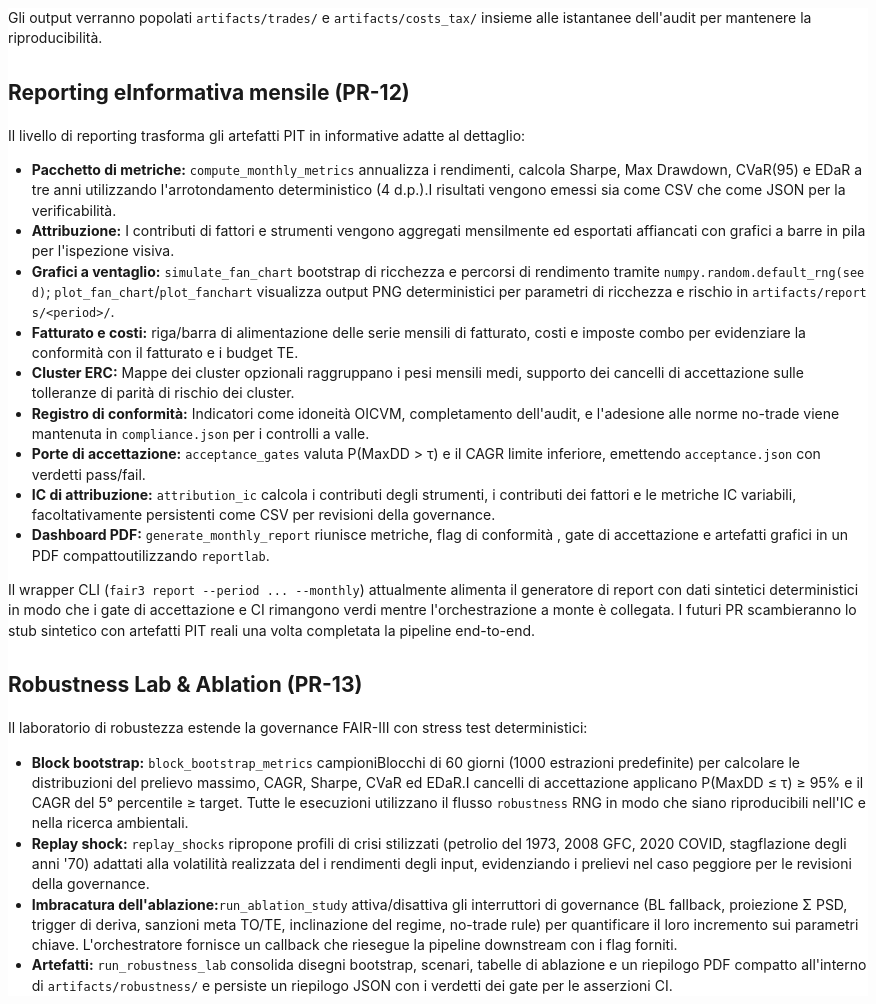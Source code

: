 Gli output verranno popolati `artifacts/trades/` e `artifacts/costs_tax/` insieme alle istantanee dell'audit
per mantenere la riproducibilità.

## Reporting eInformativa mensile (PR-12)
Il livello di reporting trasforma gli artefatti PIT in informative adatte al dettaglio:

- **Pacchetto di metriche:** `compute_monthly_metrics` annualizza i rendimenti, calcola
  Sharpe, Max Drawdown, CVaR(95) e EDaR a tre anni utilizzando l'arrotondamento deterministico
   (4 d.p.).I risultati vengono emessi sia come CSV che come JSON per la verificabilità.
- **Attribuzione:** I contributi di fattori e strumenti vengono aggregati mensilmente
  ed esportati affiancati con grafici a barre in pila per l'ispezione visiva.
- **Grafici a ventaglio:** `simulate_fan_chart` bootstrap di ricchezza e percorsi di rendimento tramite
  `numpy.random.default_rng(seed)`; `plot_fan_chart`/`plot_fanchart` visualizza
  output PNG deterministici per parametri di ricchezza e rischio in
  `artifacts/reports/<period>/`.
- **Fatturato e costi:** riga/barra di alimentazione delle serie mensili di fatturato, costi e imposte
  combo per evidenziare la conformità con il fatturato e i budget TE.
- **Cluster ERC:** Mappe dei cluster opzionali raggruppano i pesi mensili medi,
  supporto dei cancelli di accettazione sulle tolleranze di parità di rischio dei cluster.
- **Registro di conformità:** Indicatori come idoneità OICVM, completamento dell'audit, e
  l'adesione alle norme no-trade viene mantenuta in `compliance.json` per i controlli a valle.
- **Porte di accettazione:** `acceptance_gates` valuta P(MaxDD > τ) e il CAGR
  limite inferiore, emettendo `acceptance.json` con verdetti pass/fail.
- **IC di attribuzione:** `attribution_ic` calcola i contributi degli strumenti,
  i contributi dei fattori e le metriche IC variabili, facoltativamente persistenti come CSV per
  revisioni della governance.
- **Dashboard PDF:** `generate_monthly_report` riunisce metriche, flag di conformità
  , gate di accettazione e artefatti grafici in un PDF compattoutilizzando
  `reportlab`.

Il wrapper CLI (`fair3 report --period ... --monthly`) attualmente alimenta il generatore di report
con dati sintetici deterministici in modo che i gate di accettazione e CI
rimangono verdi mentre l'orchestrazione a monte è collegata. I futuri PR scambieranno lo stub sintetico
 con artefatti PIT reali una volta completata la pipeline end-to-end.

## Robustness Lab & Ablation (PR-13)
Il laboratorio di robustezza estende la governance FAIR-III con stress test deterministici:

- **Block bootstrap:** `block_bootstrap_metrics` campioniBlocchi di 60 giorni (1000 estrazioni predefinite) per 
  calcolare le distribuzioni del prelievo massimo, CAGR, Sharpe, CVaR ed EDaR.I cancelli di accettazione applicano
  P(MaxDD ≤ τ) ≥ 95% e il CAGR del 5° percentile ≥ target. Tutte le esecuzioni utilizzano il flusso
  `robustness` RNG in modo che siano riproducibili nell'IC e nella ricerca
  ambientali.
- **Replay shock:** `replay_shocks` ripropone profili di crisi stilizzati (petrolio del 1973,
  2008 GFC, 2020 COVID, stagflazione degli anni '70) adattati alla volatilità realizzata del
  i rendimenti degli input, evidenziando i prelievi nel caso peggiore per le revisioni della governance.
- **Imbracatura dell'ablazione:**`run_ablation_study` attiva/disattiva gli interruttori di governance (BL
  fallback, proiezione Σ PSD, trigger di deriva, sanzioni meta TO/TE, inclinazione del regime,
  no-trade rule) per quantificare il loro incremento sui parametri chiave. L'orchestratore fornisce
  un callback che riesegue la pipeline downstream con i flag forniti.
- **Artefatti:** `run_robustness_lab` consolida disegni bootstrap, scenari,
  tabelle di ablazione e un riepilogo PDF compatto all'interno di `artifacts/robustness/` e
  persiste un riepilogo JSON con i verdetti dei gate per le asserzioni CI.
